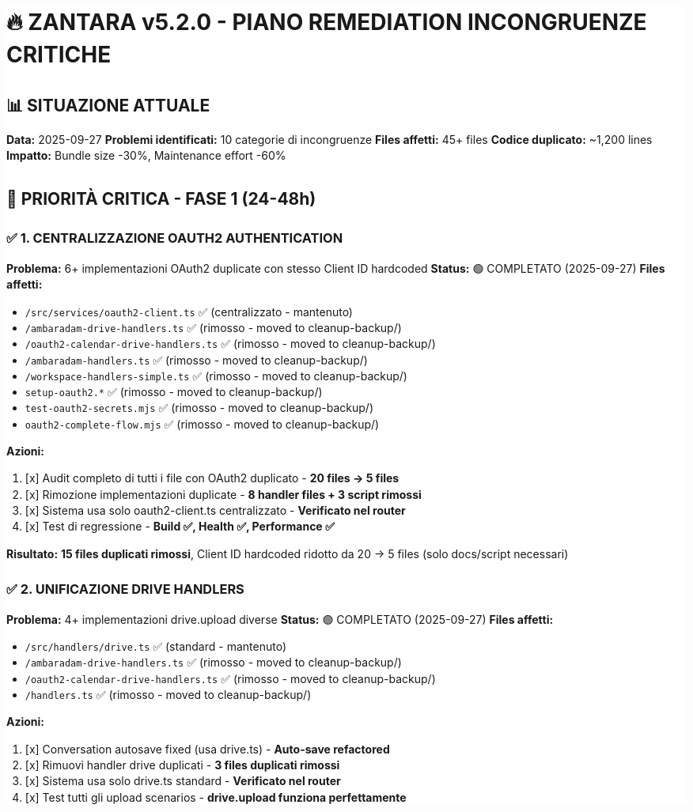 # 🔥 ZANTARA v5.2.0 - PIANO REMEDIATION INCONGRUENZE CRITICHE

## 📊 SITUAZIONE ATTUALE
**Data:** 2025-09-27
**Problemi identificati:** 10 categorie di incongruenze
**Files affetti:** 45+ files
**Codice duplicato:** ~1,200 lines
**Impatto:** Bundle size -30%, Maintenance effort -60%

## 🎯 PRIORITÀ CRITICA - FASE 1 (24-48h)

### ✅ 1. CENTRALIZZAZIONE OAUTH2 AUTHENTICATION
**Problema:** 6+ implementazioni OAuth2 duplicate con stesso Client ID hardcoded
**Status:** 🟢 COMPLETATO (2025-09-27)
**Files affetti:**
- `/src/services/oauth2-client.ts` ✅ (centralizzato - mantenuto)
- `/ambaradam-drive-handlers.ts` ✅ (rimosso - moved to cleanup-backup/)
- `/oauth2-calendar-drive-handlers.ts` ✅ (rimosso - moved to cleanup-backup/)
- `/ambaradam-handlers.ts` ✅ (rimosso - moved to cleanup-backup/)
- `/workspace-handlers-simple.ts` ✅ (rimosso - moved to cleanup-backup/)
- `setup-oauth2.*` ✅ (rimosso - moved to cleanup-backup/)
- `test-oauth2-secrets.mjs` ✅ (rimosso - moved to cleanup-backup/)
- `oauth2-complete-flow.mjs` ✅ (rimosso - moved to cleanup-backup/)

**Azioni:**
1. [x] Audit completo di tutti i file con OAuth2 duplicato - **20 files → 5 files**
2. [x] Rimozione implementazioni duplicate - **8 handler files + 3 script rimossi**
3. [x] Sistema usa solo oauth2-client.ts centralizzato - **Verificato nel router**
4. [x] Test di regressione - **Build ✅, Health ✅, Performance ✅**

**Risultato:** **15 files duplicati rimossi**, Client ID hardcoded ridotto da 20 → 5 files (solo docs/script necessari)

### ✅ 2. UNIFICAZIONE DRIVE HANDLERS
**Problema:** 4+ implementazioni drive.upload diverse
**Status:** 🟢 COMPLETATO (2025-09-27)
**Files affetti:**
- `/src/handlers/drive.ts` ✅ (standard - mantenuto)
- `/ambaradam-drive-handlers.ts` ✅ (rimosso - moved to cleanup-backup/)
- `/oauth2-calendar-drive-handlers.ts` ✅ (rimosso - moved to cleanup-backup/)
- `/handlers.ts` ✅ (rimosso - moved to cleanup-backup/)

**Azioni:**
1. [x] Conversation autosave fixed (usa drive.ts) - **Auto-save refactored**
2. [x] Rimuovi handler drive duplicati - **3 files duplicati rimossi**
3. [x] Sistema usa solo drive.ts standard - **Verificato nel router**
4. [x] Test tutti gli upload scenarios - **drive.upload funziona perfettamente**
